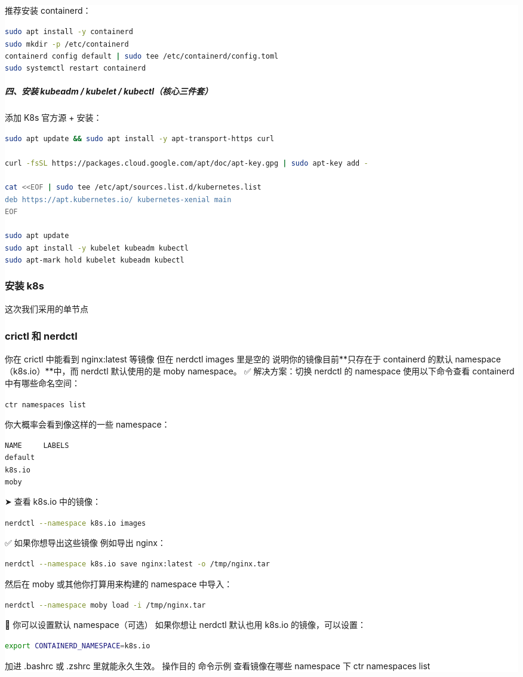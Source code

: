 推荐安装 containerd：
```bash
sudo apt install -y containerd
sudo mkdir -p /etc/containerd
containerd config default | sudo tee /etc/containerd/config.toml
sudo systemctl restart containerd
```
##### 四、安装 kubeadm / kubelet / kubectl（核心三件套）
添加 K8s 官方源 + 安装：
``` bash
sudo apt update && sudo apt install -y apt-transport-https curl

curl -fsSL https://packages.cloud.google.com/apt/doc/apt-key.gpg | sudo apt-key add -

cat <<EOF | sudo tee /etc/apt/sources.list.d/kubernetes.list
deb https://apt.kubernetes.io/ kubernetes-xenial main
EOF

sudo apt update
sudo apt install -y kubelet kubeadm kubectl
sudo apt-mark hold kubelet kubeadm kubectl
```

### 安装 k8s
这次我们采用的单节点



### crictl 和 nerdctl
你在 crictl 中能看到 nginx:latest 等镜像
但在 nerdctl images 里是空的
说明你的镜像目前**只存在于 containerd 的默认 namespace（k8s.io）**中，而 nerdctl 默认使用的是 moby namespace。
✅ 解决方案：切换 nerdctl 的 namespace
使用以下命令查看 containerd 中有哪些命名空间：
```bash
ctr namespaces list
```
你大概率会看到像这样的一些 namespace：
```bash
NAME     LABELS
default
k8s.io
moby
```
➤ 查看 k8s.io 中的镜像：
```bash
nerdctl --namespace k8s.io images
```
✅ 如果你想导出这些镜像
例如导出 nginx：
```bash
nerdctl --namespace k8s.io save nginx:latest -o /tmp/nginx.tar
```
然后在 moby 或其他你打算用来构建的 namespace 中导入：
```bash
nerdctl --namespace moby load -i /tmp/nginx.tar
```
📌 你可以设置默认 namespace（可选）
如果你想让 nerdctl 默认也用 k8s.io 的镜像，可以设置：
```bash
export CONTAINERD_NAMESPACE=k8s.io
```
加进 .bashrc 或 .zshrc 里就能永久生效。
操作目的
命令示例
查看镜像在哪些 namespace 下
ctr namespaces list